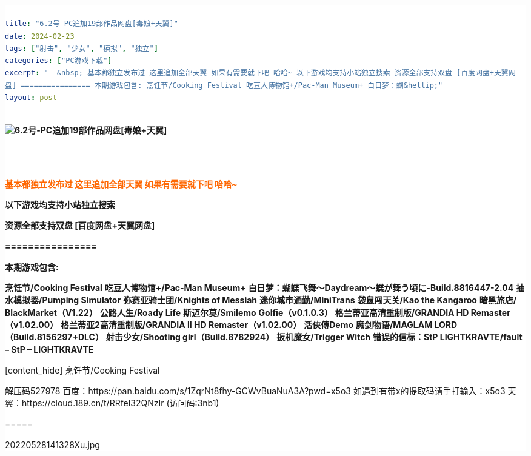 ```yaml
---
title: "6.2号-PC追加19部作品网盘[毒娘+天翼]"
date: 2024-02-23
tags: ["射击", "少女", "模拟", "独立"]
categories: ["PC游戏下载"]
excerpt: "  &nbsp; 基本都独立发布过 这里追加全部天翼 如果有需要就下吧 哈哈~ 以下游戏均支持小站独立搜索 资源全部支持双盘 [百度网盘+天翼网盘] ================ 本期游戏包含: 烹饪节/Cooking Festival 吃豆人博物馆+/Pac-Man Museum+ 白日梦：蝴&hellip;"
layout: post
---
```


<strong><img style="display: block; margin-left: auto; margin-right: auto; width: 100%; height: auto;" title="1.jpg" src="https://sky.sfcrom.com/wp-content/uploads/2024/02/20240223_65d8249351e0b.jpg" alt="6.2号-PC追加19部作品网盘[毒娘+天翼]" /> </strong>

&nbsp;

<strong><span style="color: #ff6600;">基本都独立发布过 这里追加全部天翼 如果有需要就下吧 哈哈~</span></strong>

<strong>以下游戏均支持小站独立搜索</strong>

<strong>资源全部支持双盘 [百度网盘+天翼网盘]</strong>

<strong>================</strong>

<strong>本期游戏包含:</strong>

<strong>烹饪节/Cooking Festival</strong>
<strong>吃豆人博物馆+/Pac-Man Museum+</strong>
<strong>白日梦：蝴蝶飞舞～Daydream～蝶が舞う頃に-Build.8816447-2.04</strong>
<strong>抽水模拟器/Pumping Simulator</strong>
<strong>弥赛亚骑士团/Knights of Messiah</strong>
<strong>迷你城市通勤/MiniTrans</strong>
<strong>袋鼠闯天关/Kao the Kangaroo</strong>
<strong>暗黑旅店/ BlackMarket（V1.22）</strong>
<strong>公路人生/Roady Life</strong>
<strong>斯迈尔莫/Smilemo</strong>
<strong>Golfie（v0.1.0.3）</strong>
<strong>格兰蒂亚高清重制版/GRANDIA HD Remaster（v1.02.00）</strong>
<strong>格兰蒂亚2高清重制版/GRANDIA II HD Remaster（v1.02.00）</strong>
<strong>活俠傳Demo</strong>
<strong>魔剑物语/MAGLAM LORD（Build.8156297+DLC）</strong>
<strong>射击少女/Shooting girl（Build.8782924）</strong>
<strong>扳机魔女/Trigger Witch</strong>
<strong>错误的信标：StP LIGHTKRAVTE/fault – StP – LIGHTKRAVTE</strong>

[content_hide]
烹饪节/Cooking Festival

解压码527978
百度：https://pan.baidu.com/s/1ZqrNt8fhy-GCWvBuaNuA3A?pwd=x5o3
如遇到有带x的提取码请手打输入：x5o3
天翼：https://cloud.189.cn/t/RRfeI32QNzIr (访问码:3nb1)

=====

20220528141328Xu.jpg
